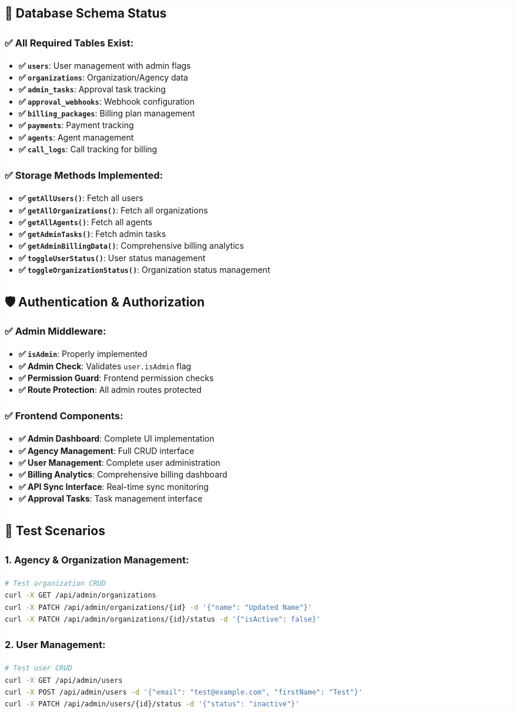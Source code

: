 ## 🔧 **Database Schema Status**

### **✅ All Required Tables Exist:**
- **✅ `users`**: User management with admin flags
- **✅ `organizations`**: Organization/Agency data
- **✅ `admin_tasks`**: Approval task tracking
- **✅ `approval_webhooks`**: Webhook configuration
- **✅ `billing_packages`**: Billing plan management
- **✅ `payments`**: Payment tracking
- **✅ `agents`**: Agent management
- **✅ `call_logs`**: Call tracking for billing

### **✅ Storage Methods Implemented:**
- **✅ `getAllUsers()`**: Fetch all users
- **✅ `getAllOrganizations()`**: Fetch all organizations
- **✅ `getAllAgents()`**: Fetch all agents
- **✅ `getAdminTasks()`**: Fetch admin tasks
- **✅ `getAdminBillingData()`**: Comprehensive billing analytics
- **✅ `toggleUserStatus()`**: User status management
- **✅ `toggleOrganizationStatus()`**: Organization status management

## 🛡️ **Authentication & Authorization**

### **✅ Admin Middleware:**
- **✅ `isAdmin`**: Properly implemented
- **✅ Admin Check**: Validates `user.isAdmin` flag
- **✅ Permission Guard**: Frontend permission checks
- **✅ Route Protection**: All admin routes protected

### **✅ Frontend Components:**
- **✅ Admin Dashboard**: Complete UI implementation
- **✅ Agency Management**: Full CRUD interface
- **✅ User Management**: Complete user administration
- **✅ Billing Analytics**: Comprehensive billing dashboard
- **✅ API Sync Interface**: Real-time sync monitoring
- **✅ Approval Tasks**: Task management interface

## 🎯 **Test Scenarios**

### **1. Agency & Organization Management:**
```bash
# Test organization CRUD
curl -X GET /api/admin/organizations
curl -X PATCH /api/admin/organizations/{id} -d '{"name": "Updated Name"}'
curl -X PATCH /api/admin/organizations/{id}/status -d '{"isActive": false}'
```

### **2. User Management:**
```bash
# Test user CRUD
curl -X GET /api/admin/users
curl -X POST /api/admin/users -d '{"email": "test@example.com", "firstName": "Test"}'
curl -X PATCH /api/admin/users/{id}/status -d '{"status": "inactive"}'
```
